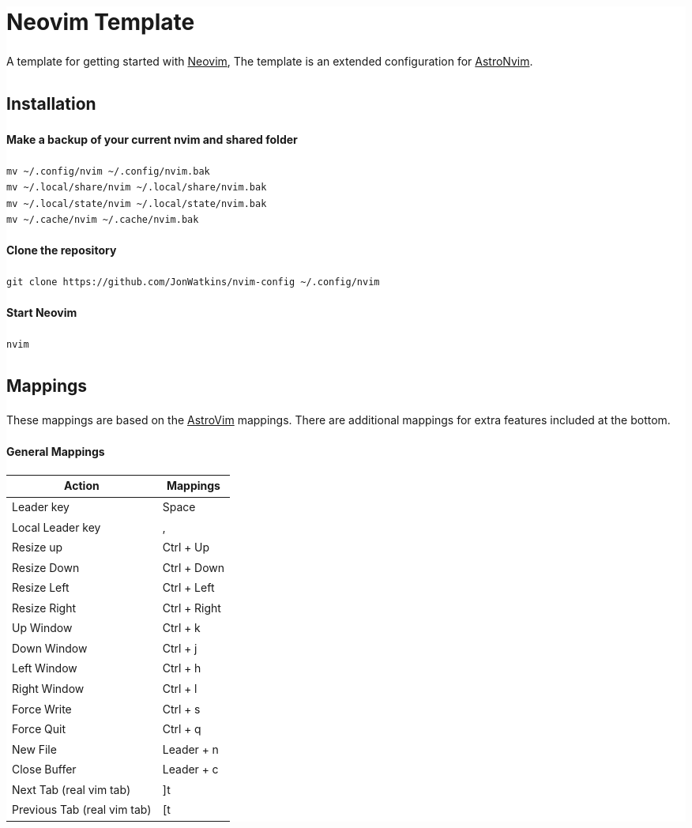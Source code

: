 # Neovim Template

A template for getting started with [Neovim](https://neovim.io), The template is an extended configuration for
[AstroNvim](https://github.com/AstroNvim/AstroNvim).

## Installation

#### Make a backup of your current nvim and shared folder

```shell
mv ~/.config/nvim ~/.config/nvim.bak
mv ~/.local/share/nvim ~/.local/share/nvim.bak
mv ~/.local/state/nvim ~/.local/state/nvim.bak
mv ~/.cache/nvim ~/.cache/nvim.bak
```

#### Clone the repository

```shell
git clone https://github.com/JonWatkins/nvim-config ~/.config/nvim
```

#### Start Neovim

```shell
nvim
```

## Mappings

These mappings are based on the [AstroVim](https://docs.astronvim.com/mappings) mappings.
There are additional mappings for extra features included at the bottom.

#### General Mappings

| Action                      | Mappings     |
| --------------------------- | ------------ |
| Leader key                  | Space        |
| Local Leader key            | ,            |
| Resize up                   | Ctrl + Up    |
| Resize Down                 | Ctrl + Down  |
| Resize Left                 | Ctrl + Left  |
| Resize Right                | Ctrl + Right |
| Up Window                   | Ctrl + k     |
| Down Window                 | Ctrl + j     |
| Left Window                 | Ctrl + h     |
| Right Window                | Ctrl + l     |
| Force Write                 | Ctrl + s     |
| Force Quit                  | Ctrl + q     |
| New File                    | Leader + n   |
| Close Buffer                | Leader + c   |
| Next Tab (real vim tab)     | ]t           |
| Previous Tab (real vim tab) | [t           |
